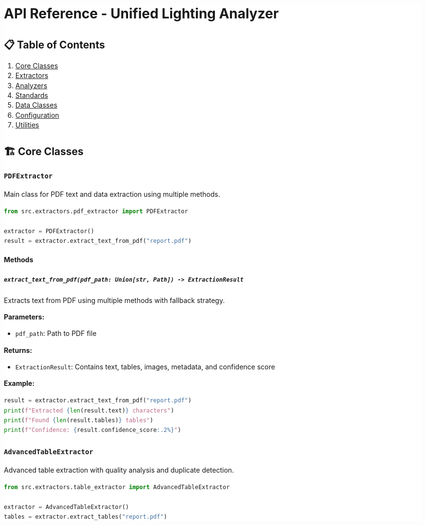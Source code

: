 # API Reference - Unified Lighting Analyzer

## 📋 Table of Contents

1. [Core Classes](#core-classes)
2. [Extractors](#extractors)
3. [Analyzers](#analyzers)
4. [Standards](#standards)
5. [Data Classes](#data-classes)
6. [Configuration](#configuration)
7. [Utilities](#utilities)

## 🏗️ Core Classes

### `PDFExtractor`

Main class for PDF text and data extraction using multiple methods.

```python
from src.extractors.pdf_extractor import PDFExtractor

extractor = PDFExtractor()
result = extractor.extract_text_from_pdf("report.pdf")
```

#### Methods

##### `extract_text_from_pdf(pdf_path: Union[str, Path]) -> ExtractionResult`

Extracts text from PDF using multiple methods with fallback strategy.

**Parameters:**
- `pdf_path`: Path to PDF file

**Returns:**
- `ExtractionResult`: Contains text, tables, images, metadata, and confidence score

**Example:**
```python
result = extractor.extract_text_from_pdf("report.pdf")
print(f"Extracted {len(result.text)} characters")
print(f"Found {len(result.tables)} tables")
print(f"Confidence: {result.confidence_score:.2%}")
```

### `AdvancedTableExtractor`

Advanced table extraction with quality analysis and duplicate detection.

```python
from src.extractors.table_extractor import AdvancedTableExtractor

extractor = AdvancedTableExtractor()
tables = extractor.extract_tables("report.pdf")
```
